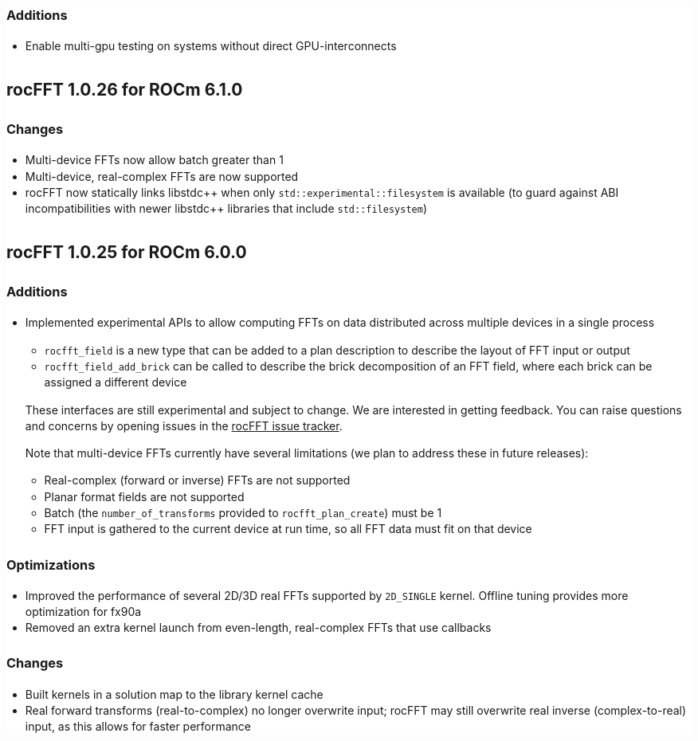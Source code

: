 ### Additions

* Enable multi-gpu testing on systems without direct GPU-interconnects

## rocFFT 1.0.26 for ROCm 6.1.0

### Changes

* Multi-device FFTs now allow batch greater than 1
* Multi-device, real-complex FFTs are now supported
* rocFFT now statically links libstdc++ when only `std::experimental::filesystem` is available (to guard
  against ABI incompatibilities with newer libstdc++ libraries that include `std::filesystem`)

## rocFFT 1.0.25 for ROCm 6.0.0

### Additions

* Implemented experimental APIs to allow computing FFTs on data distributed across multiple devices
  in a single process

  * `rocfft_field` is a new type that can be added to a plan description to describe the layout of FFT
    input or output
  * `rocfft_field_add_brick` can be called to describe the brick decomposition of an FFT field, where each
    brick can be assigned a different device

  These interfaces are still experimental and subject to change. We are interested in getting feedback.
  You can raise questions and concerns by opening issues in the
  [rocFFT issue tracker](https://github.com/ROCmSoftwarePlatform/rocFFT/issues).

  Note that multi-device FFTs currently have several limitations (we plan to address these in future
  releases):

  * Real-complex (forward or inverse) FFTs are not supported
  * Planar format fields are not supported
  * Batch (the `number_of_transforms` provided to `rocfft_plan_create`) must be 1
  * FFT input is gathered to the current device at run time, so all FFT data must fit on that device

### Optimizations

* Improved the performance of several 2D/3D real FFTs supported by `2D_SINGLE` kernel. Offline
  tuning provides more optimization for fx90a
* Removed an extra kernel launch from even-length, real-complex FFTs that use callbacks

### Changes

* Built kernels in a solution map to the library kernel cache
* Real forward transforms (real-to-complex) no longer overwrite input; rocFFT may still overwrite real
  inverse (complex-to-real) input, as this allows for faster performance
